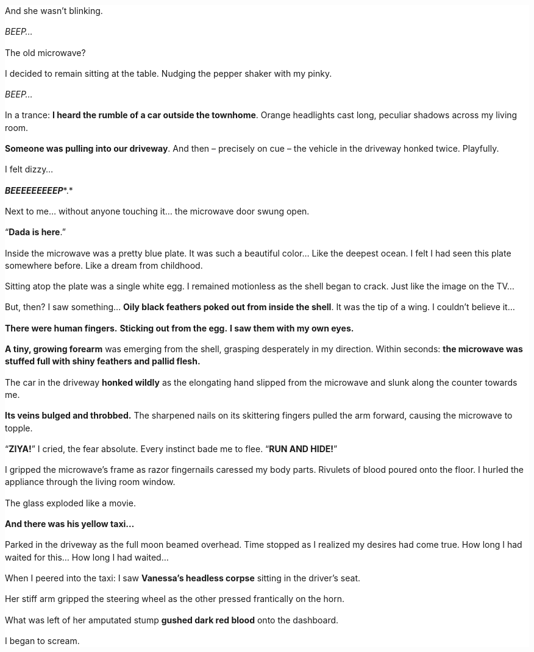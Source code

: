 And she wasn’t blinking. 

*BEEP…* 

The old microwave? 

I decided to remain sitting at the table. Nudging the pepper shaker with my pinky. 

*BEEP…* 

In a trance: **I heard the rumble of a car outside the townhome**. Orange headlights cast long, peculiar shadows across my living room. 

**Someone was pulling into our driveway**. And then – precisely on cue – the vehicle in the driveway honked twice. Playfully. 

I felt dizzy…

***BEEEEEEEEEP****.*

Next to me… without anyone touching it… the microwave door swung open. 

“**Dada is here**.”

Inside the microwave was a pretty blue plate. It was such a beautiful color… Like the deepest ocean. I felt I had seen this plate somewhere before. Like a dream from childhood.

Sitting atop the plate was a single white egg. I remained motionless as the shell began to crack. Just like the image on the TV…

But, then?  I saw something… **Oily black feathers poked out from inside the shell**.  It was the tip of a wing. I couldn’t believe it… 

**There were human fingers.** **Sticking out from the egg.** **I saw them with my own eyes.**

**A tiny, growing forearm** was emerging from the shell, grasping desperately in my direction. Within seconds: **the microwave was stuffed full with shiny feathers and pallid flesh.** 

The car in the driveway **honked wildly** as the elongating hand slipped from the microwave and slunk along the counter towards me.

**Its veins bulged and throbbed.** The sharpened nails on its skittering fingers pulled the arm forward, causing the microwave to topple.

“**ZIYA!**” I cried, the fear absolute. Every instinct bade me to flee.  “**RUN AND HIDE!**”

I gripped the microwave’s frame as razor fingernails caressed my body parts.  Rivulets of blood poured onto the floor.  I hurled the appliance through the living room window.  

The glass exploded like a movie.

**And there was his yellow taxi…** 

Parked in the driveway as the full moon beamed overhead. Time stopped as I realized my desires had come true. How long I had waited for this… How long I had waited…

When I peered into the taxi: I saw **Vanessa’s headless corpse** sitting in the driver’s seat. 

Her stiff arm gripped the steering wheel as the other pressed frantically on the horn. 

What was left of her amputated stump **gushed dark red blood** onto the dashboard.

I began to scream.
